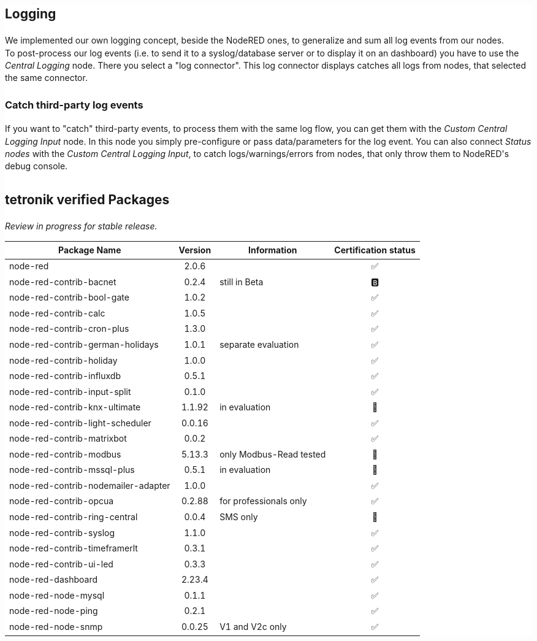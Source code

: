 ## Logging
We implemented our own logging concept, beside the NodeRED ones, to generalize and sum all log events from our nodes.<br>
To post-process our log events (i.e. to send it to a syslog/database server or to display it on an dashboard) you have to use the *Central Logging* node. There you select a "log connector". This log connector displays catches all logs from nodes, that selected the same connector.

### Catch third-party log events
If you want to "catch" third-party events, to process them with the same log flow, you can get them with the *Custom Central Logging Input* node. In this node you simply pre-configure or pass data/parameters for the log event. You can also connect *Status nodes* with the *Custom Central Logging Input*, to catch logs/warnings/errors from nodes, that only throw them to NodeRED's debug console.

## tetronik verified Packages

*Review in progress for stable release.*

| Package Name                        | Version | Information             | Certification status   |
|-------------------------------------|:-------:|-------------------------|:----------------------:|
| node-red                            | 2.0.6   |                         | :white_check_mark:     |
| node-red-contrib-bacnet             | 0.2.4   | still in Beta           | :b:                    |
| node-red-contrib-bool-gate          | 1.0.2   |                         | :white_check_mark:     |
| node-red-contrib-calc               | 1.0.5   |                         | :white_check_mark:     |
| node-red-contrib-cron-plus          | 1.3.0   |                         | :white_check_mark:     |
| node-red-contrib-german-holidays    | 1.0.1   | separate evaluation     | :white_check_mark:     |
| node-red-contrib-holiday            | 1.0.0   |                         | :white_check_mark:     |
| node-red-contrib-influxdb           | 0.5.1   |                         | :white_check_mark:     |
| node-red-contrib-input-split        | 0.1.0   |                         | :white_check_mark:     |
| node-red-contrib-knx-ultimate       | 1.1.92  | in evaluation           | :small_orange_diamond: |
| node-red-contrib-light-scheduler    | 0.0.16  |                         | :white_check_mark:     |
| node-red-contrib-matrixbot          | 0.0.2   |                         | :white_check_mark:     |
| node-red-contrib-modbus             | 5.13.3  | only Modbus-Read tested | :small_blue_diamond:   |
| node-red-contrib-mssql-plus         | 0.5.1   | in evaluation           | :small_orange_diamond: |
| node-red-contrib-nodemailer-adapter | 1.0.0   |                         | :white_check_mark:     |
| node-red-contrib-opcua              | 0.2.88  | for professionals only  | :white_check_mark:     |
| node-red-contrib-ring-central       | 0.0.4   | SMS only                | :small_blue_diamond:   |
| node-red-contrib-syslog             | 1.1.0   |                         | :white_check_mark:     |
| node-red-contrib-timeframerlt       | 0.3.1   |                         | :white_check_mark:     |
| node-red-contrib-ui-led             | 0.3.3   |                         | :white_check_mark:     |
| node-red-dashboard                  | 2.23.4  |                         | :white_check_mark:     |
| node-red-node-mysql                 | 0.1.1   |                         | :white_check_mark:     |
| node-red-node-ping                  | 0.2.1   |                         | :white_check_mark:     |
| node-red-node-snmp                  | 0.0.25  | V1 and V2c only         | :white_check_mark:     |
